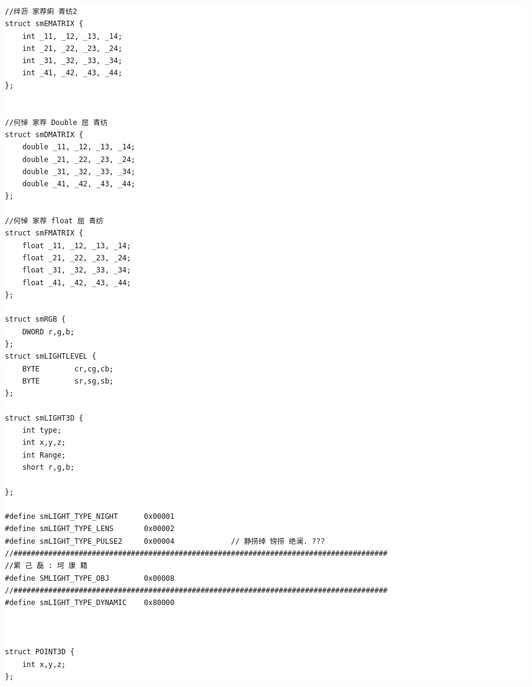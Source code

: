 	//绊沥 家荐痢 青纺2
	struct smEMATRIX { 
	    int _11, _12, _13, _14; 
	    int _21, _22, _23, _24; 
	    int _31, _32, _33, _34; 
	    int _41, _42, _43, _44; 
	};
	
	
	//何悼 家荐 Double 屈 青纺
	struct smDMATRIX { 
	    double _11, _12, _13, _14; 
	    double _21, _22, _23, _24; 
	    double _31, _32, _33, _34; 
	    double _41, _42, _43, _44; 
	};
	
	//何悼 家荐 float 屈 青纺
	struct smFMATRIX { 
	    float _11, _12, _13, _14; 
	    float _21, _22, _23, _24; 
	    float _31, _32, _33, _34; 
	    float _41, _42, _43, _44; 
	};
	
	struct smRGB {
		DWORD r,g,b;
	};
	struct smLIGHTLEVEL {
		BYTE		cr,cg,cb;
		BYTE		sr,sg,sb;
	};
	
	struct smLIGHT3D {
		int type;
		int x,y,z;
		int Range;
		short r,g,b;
	
	};
	
	#define	smLIGHT_TYPE_NIGHT		0x00001
	#define	smLIGHT_TYPE_LENS		0x00002
	#define	smLIGHT_TYPE_PULSE2		0x00004				// 静捞绰 镑捞 绝澜. ???
	//######################################################################################
	//累 己 磊 : 坷 康 籍
	#define	SMLIGHT_TYPE_OBJ		0x00008
	//######################################################################################
	#define	smLIGHT_TYPE_DYNAMIC	0x80000
	
	
	
	struct POINT3D {
		int x,y,z;
	};
	